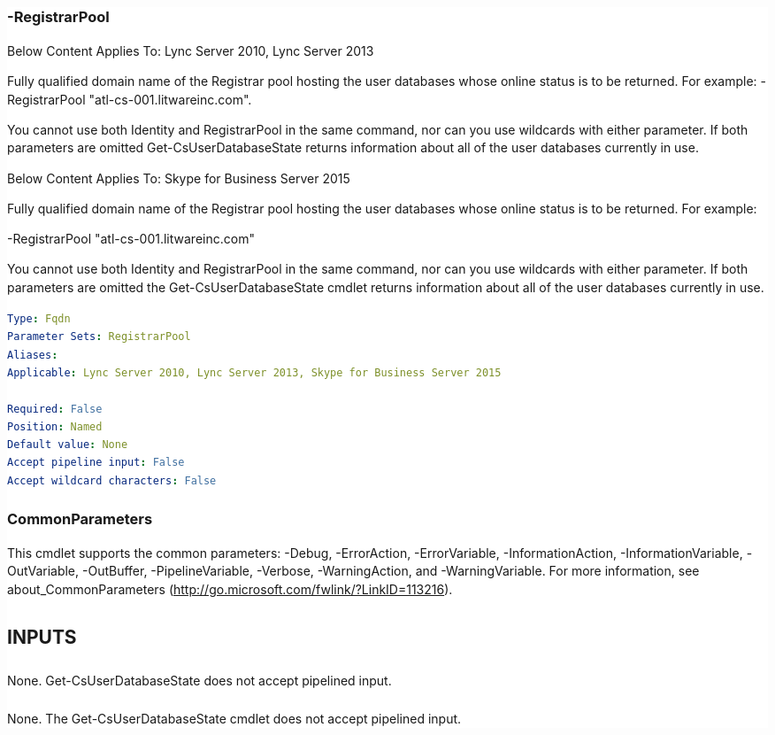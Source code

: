 ### -RegistrarPool
Below Content Applies To: Lync Server 2010, Lync Server 2013

Fully qualified domain name of the Registrar pool hosting the user databases whose online status is to be returned.
For example: -RegistrarPool "atl-cs-001.litwareinc.com".

You cannot use both Identity and RegistrarPool in the same command, nor can you use wildcards with either parameter.
If both parameters are omitted Get-CsUserDatabaseState returns information about all of the user databases currently in use.



Below Content Applies To: Skype for Business Server 2015

Fully qualified domain name of the Registrar pool hosting the user databases whose online status is to be returned.
For example:

-RegistrarPool "atl-cs-001.litwareinc.com"

You cannot use both Identity and RegistrarPool in the same command, nor can you use wildcards with either parameter.
If both parameters are omitted the Get-CsUserDatabaseState cmdlet returns information about all of the user databases currently in use.



```yaml
Type: Fqdn
Parameter Sets: RegistrarPool
Aliases: 
Applicable: Lync Server 2010, Lync Server 2013, Skype for Business Server 2015

Required: False
Position: Named
Default value: None
Accept pipeline input: False
Accept wildcard characters: False
```

### CommonParameters
This cmdlet supports the common parameters: -Debug, -ErrorAction, -ErrorVariable, -InformationAction, -InformationVariable, -OutVariable, -OutBuffer, -PipelineVariable, -Verbose, -WarningAction, and -WarningVariable. For more information, see about_CommonParameters (http://go.microsoft.com/fwlink/?LinkID=113216).

## INPUTS

###  
None.
Get-CsUserDatabaseState does not accept pipelined input.

###  
None.
The Get-CsUserDatabaseState cmdlet does not accept pipelined input.
